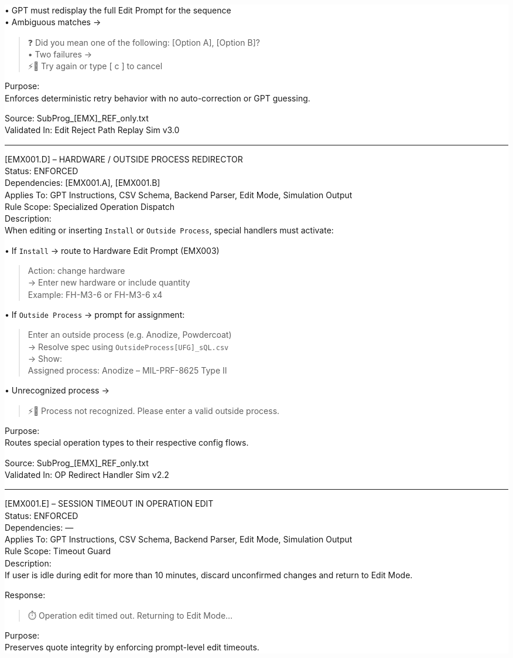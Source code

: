 • GPT must redisplay the full Edit Prompt for the sequence  
• Ambiguous matches →  
> ❓ Did you mean one of the following: [Option A], [Option B]?  
• Two failures →  
> ⚡🐸 Try again or type [ c ] to cancel  

Purpose:  
Enforces deterministic retry behavior with no auto-correction or GPT guessing.

Source: SubProg_[EMX]_REF_only.txt  
Validated In: Edit Reject Path Replay Sim v3.0  

---

[EMX001.D] – HARDWARE / OUTSIDE PROCESS REDIRECTOR  
Status: ENFORCED  
Dependencies: [EMX001.A], [EMX001.B]  
Applies To: GPT Instructions, CSV Schema, Backend Parser, Edit Mode, Simulation Output  
Rule Scope: Specialized Operation Dispatch  
Description:  
When editing or inserting `Install` or `Outside Process`, special handlers must activate:

• If `Install` → route to Hardware Edit Prompt (EMX003)  
> Action: change hardware  
> → Enter new hardware or include quantity  
> Example: FH-M3-6 or FH-M3-6 x4  

• If `Outside Process` → prompt for assignment:  
> Enter an outside process (e.g. Anodize, Powdercoat)  
→ Resolve spec using `OutsideProcess[UFG]_sQL.csv`  
→ Show:  
> Assigned process: Anodize – MIL-PRF-8625 Type II  

• Unrecognized process →  
> ⚡🐸 Process not recognized. Please enter a valid outside process.

Purpose:  
Routes special operation types to their respective config flows.

Source: SubProg_[EMX]_REF_only.txt  
Validated In: OP Redirect Handler Sim v2.2  

---

[EMX001.E] – SESSION TIMEOUT IN OPERATION EDIT  
Status: ENFORCED  
Dependencies: —  
Applies To: GPT Instructions, CSV Schema, Backend Parser, Edit Mode, Simulation Output  
Rule Scope: Timeout Guard  
Description:  
If user is idle during edit for more than 10 minutes, discard unconfirmed changes and return to Edit Mode.

Response:  
> ⏱️ Operation edit timed out. Returning to Edit Mode…

Purpose:  
Preserves quote integrity by enforcing prompt-level edit timeouts.
